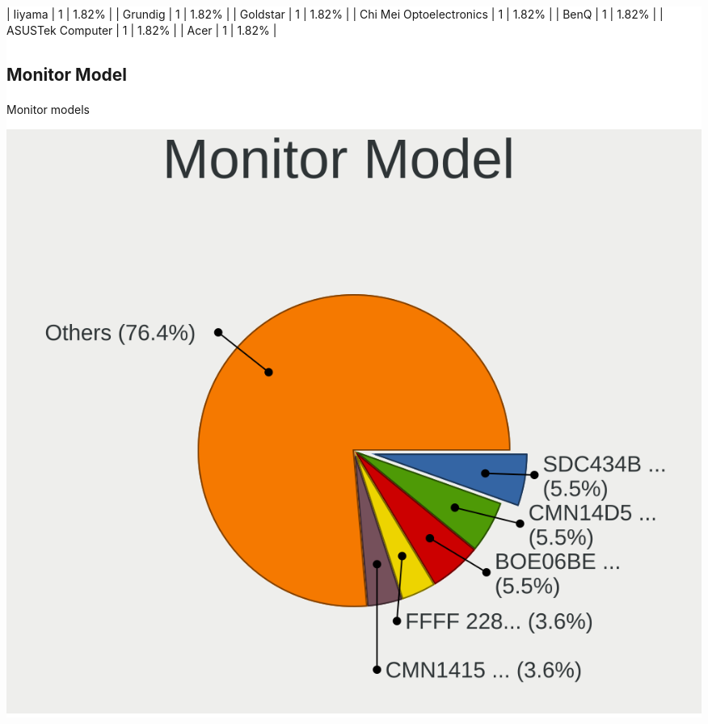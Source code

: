 | Iiyama                  | 1         | 1.82%   |
| Grundig                 | 1         | 1.82%   |
| Goldstar                | 1         | 1.82%   |
| Chi Mei Optoelectronics | 1         | 1.82%   |
| BenQ                    | 1         | 1.82%   |
| ASUSTek Computer        | 1         | 1.82%   |
| Acer                    | 1         | 1.82%   |

Monitor Model
-------------

Monitor models

![Monitor Model](./images/pie_chart/mon_model.svg)
